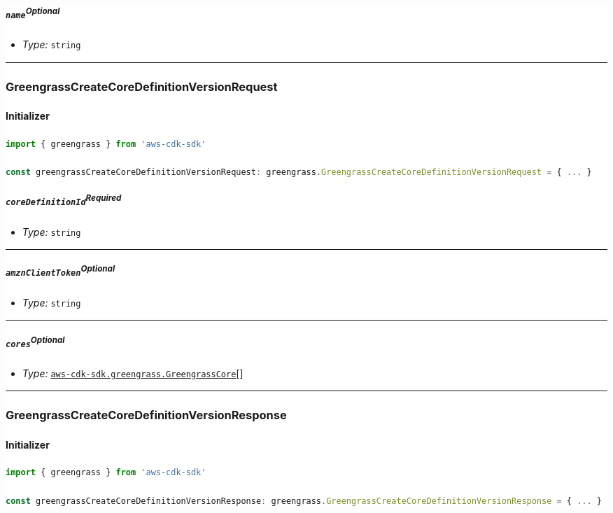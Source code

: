 
##### `name`<sup>Optional</sup> <a name="aws-cdk-sdk.greengrass.GreengrassCreateCoreDefinitionResponse.property.name"></a>

- *Type:* `string`

---

### GreengrassCreateCoreDefinitionVersionRequest <a name="aws-cdk-sdk.greengrass.GreengrassCreateCoreDefinitionVersionRequest"></a>

#### Initializer <a name="[object Object].Initializer"></a>

```typescript
import { greengrass } from 'aws-cdk-sdk'

const greengrassCreateCoreDefinitionVersionRequest: greengrass.GreengrassCreateCoreDefinitionVersionRequest = { ... }
```

##### `coreDefinitionId`<sup>Required</sup> <a name="aws-cdk-sdk.greengrass.GreengrassCreateCoreDefinitionVersionRequest.property.coreDefinitionId"></a>

- *Type:* `string`

---

##### `amznClientToken`<sup>Optional</sup> <a name="aws-cdk-sdk.greengrass.GreengrassCreateCoreDefinitionVersionRequest.property.amznClientToken"></a>

- *Type:* `string`

---

##### `cores`<sup>Optional</sup> <a name="aws-cdk-sdk.greengrass.GreengrassCreateCoreDefinitionVersionRequest.property.cores"></a>

- *Type:* [`aws-cdk-sdk.greengrass.GreengrassCore`](#aws-cdk-sdk.greengrass.GreengrassCore)[]

---

### GreengrassCreateCoreDefinitionVersionResponse <a name="aws-cdk-sdk.greengrass.GreengrassCreateCoreDefinitionVersionResponse"></a>

#### Initializer <a name="[object Object].Initializer"></a>

```typescript
import { greengrass } from 'aws-cdk-sdk'

const greengrassCreateCoreDefinitionVersionResponse: greengrass.GreengrassCreateCoreDefinitionVersionResponse = { ... }
```
